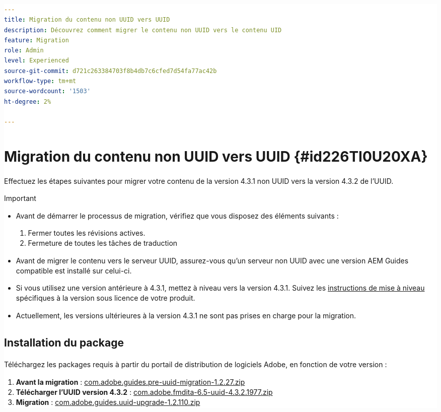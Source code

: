 ```yaml
---
title: Migration du contenu non UUID vers UUID
description: Découvrez comment migrer le contenu non UUID vers le contenu UID
feature: Migration
role: Admin
level: Experienced
source-git-commit: d721c263384703f8b4db7c6cfed7d54fa77ac42b
workflow-type: tm+mt
source-wordcount: '1503'
ht-degree: 2%

---
```


# Migration du contenu non UUID vers UUID {#id226TI0U20XA}


Effectuez les étapes suivantes pour migrer votre contenu de la version 4.3.1 non UUID vers la version 4.3.2 de l’UUID.

>[!IMPORTANT]
>
> * Avant de démarrer le processus de migration, vérifiez que vous disposez des éléments suivants :
>
>   1. Fermer toutes les révisions actives.
>   1. Fermeture de toutes les tâches de traduction
> * Avant de migrer le contenu vers le serveur UUID, assurez-vous qu’un serveur non UUID avec une version AEM Guides compatible est installé sur celui-ci.
> * Si vous utilisez une version antérieure à 4.3.1, mettez à niveau vers la version 4.3.1. Suivez les [instructions de mise à niveau](./upgrade-xml-documentation.md) spécifiques à la version sous licence de votre produit.
> * Actuellement, les versions ultérieures à la version 4.3.1 ne sont pas prises en charge pour la migration.


## Installation du package

Téléchargez les packages requis à partir du portail de distribution de logiciels Adobe, en fonction de votre version :


1. **Avant la migration** : [com.adobe.guides.pre-uuid-migration-1.2.27.zip](https://experience.adobe.com/#/downloads/content/software-distribution/en/aem.html?package=%2Fcontent%2Fsoftware-distribution%2Fen%2Fdetails.html%2Fcontent%2Fdam%2Faem%2Fpublic%2Faemdox%2Fother-packages%2Fuuid-migration%2F3-0%2Fcom.adobe.guides.pre-uuid-migration-1.2.27.zip)
1. **Télécharger l’UUID version 4.3.2** : [com.adobe.fmdita-6.5-uuid-4.3.2.1977.zip](https://experience.adobe.com/#/downloads/content/software-distribution/en/aem.html?package=%2Fcontent%2Fsoftware-distribution%2Fen%2Fdetails.html%2Fcontent%2Fdam%2Faem%2Fpublic%2Faemdox%2Fother-packages%2Fuuid-migration%2F3-0%2Fcom.adobe.fmdita-6.5-uuid-4.3.2.1977.zip)
1. **Migration** : [com.adobe.guides.uuid-upgrade-1.2.110.zip](https://experience.adobe.com/#/downloads/content/software-distribution/en/aem.html?package=%2Fcontent%2Fsoftware-distribution%2Fen%2Fdetails.html%2Fcontent%2Fdam%2Faem%2Fpublic%2Faemdox%2Fother-packages%2Fuuid-migration%2F3-0%2Fcom.adobe.guides.uuid-upgrade-1.2.110.zip)
